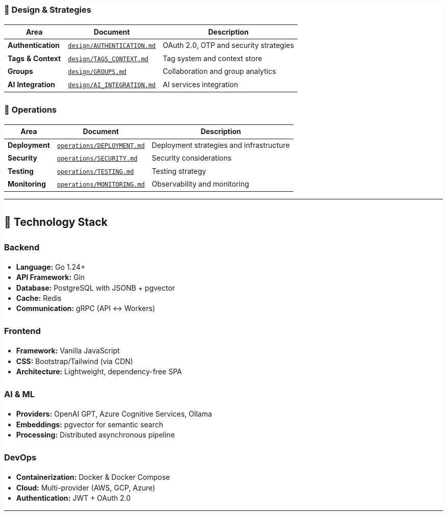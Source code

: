 ### 🔹 Design & Strategies

| Area               | Document                                                 | Description                            |
| ------------------ | -------------------------------------------------------- | -------------------------------------- |
| **Authentication** | [`design/AUTHENTICATION.md`](./design/AUTHENTICATION.md) | OAuth 2.0, OTP and security strategies |
| **Tags & Context** | [`design/TAGS_CONTEXT.md`](./design/TAGS_CONTEXT.md)     | Tag system and context store           |
| **Groups**         | [`design/GROUPS.md`](./design/GROUPS.md)                 | Collaboration and group analytics      |
| **AI Integration** | [`design/AI_INTEGRATION.md`](./design/AI_INTEGRATION.md) | AI services integration                |

### 🔹 Operations

| Area           | Document                                                 | Description                              |
| -------------- | -------------------------------------------------------- | ---------------------------------------- |
| **Deployment** | [`operations/DEPLOYMENT.md`](./operations/DEPLOYMENT.md) | Deployment strategies and infrastructure |
| **Security**   | [`operations/SECURITY.md`](./operations/SECURITY.md)     | Security considerations                  |
| **Testing**    | [`operations/TESTING.md`](./operations/TESTING.md)       | Testing strategy                         |
| **Monitoring** | [`operations/MONITORING.md`](./operations/MONITORING.md) | Observability and monitoring             |

---

## 🚀 Technology Stack

### Backend

- **Language:** Go 1.24+
- **API Framework:** Gin
- **Database:** PostgreSQL with JSONB + pgvector
- **Cache:** Redis
- **Communication:** gRPC (API ↔ Workers)

### Frontend

- **Framework:** Vanilla JavaScript
- **CSS:** Bootstrap/Tailwind (via CDN)
- **Architecture:** Lightweight, dependency-free SPA

### AI & ML

- **Providers:** OpenAI GPT, Azure Cognitive Services, Ollama
- **Embeddings:** pgvector for semantic search
- **Processing:** Distributed asynchronous pipeline

### DevOps

- **Containerization:** Docker & Docker Compose
- **Cloud:** Multi-provider (AWS, GCP, Azure)
- **Authentication:** JWT + OAuth 2.0

---